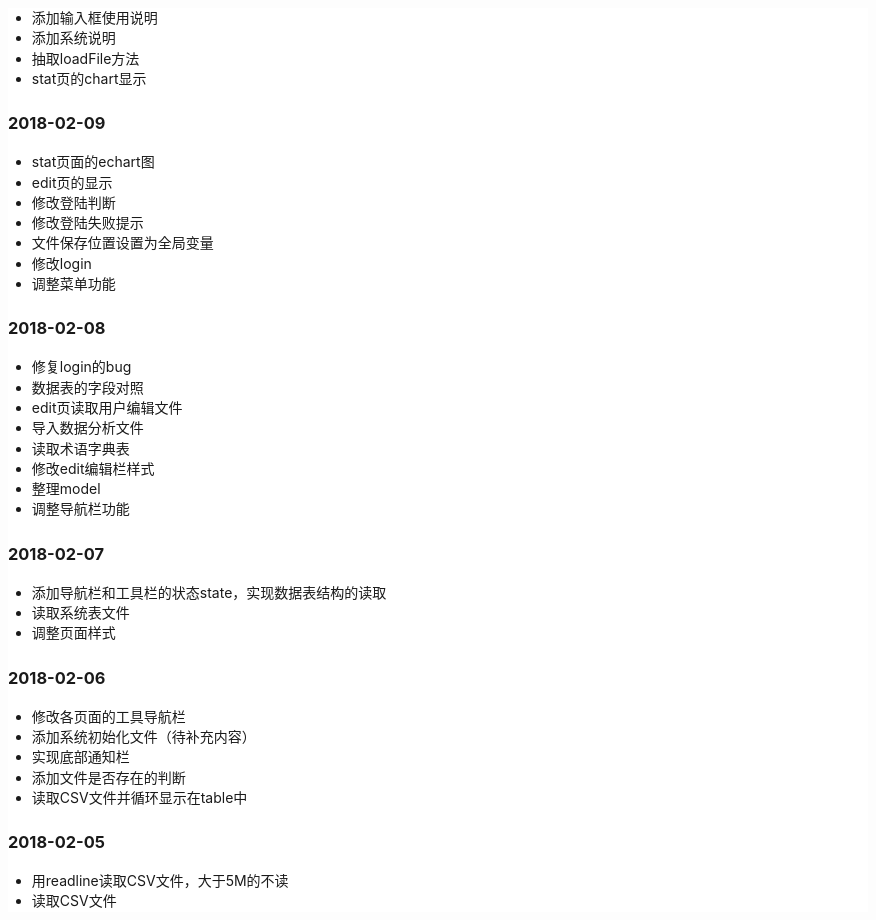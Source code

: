 * 添加输入框使用说明
* 添加系统说明
* 抽取loadFile方法
* stat页的chart显示
### 2018-02-09
* stat页面的echart图
* edit页的显示
* 修改登陆判断
* 修改登陆失败提示
* 文件保存位置设置为全局变量
* 修改login
* 调整菜单功能
### 2018-02-08
* 修复login的bug
* 数据表的字段对照
* edit页读取用户编辑文件
* 导入数据分析文件
* 读取术语字典表
* 修改edit编辑栏样式
* 整理model
* 调整导航栏功能
### 2018-02-07
* 添加导航栏和工具栏的状态state，实现数据表结构的读取
* 读取系统表文件
* 调整页面样式
### 2018-02-06
* 修改各页面的工具导航栏
* 添加系统初始化文件（待补充内容）
* 实现底部通知栏
* 添加文件是否存在的判断
* 读取CSV文件并循环显示在table中
### 2018-02-05
* 用readline读取CSV文件，大于5M的不读
* 读取CSV文件